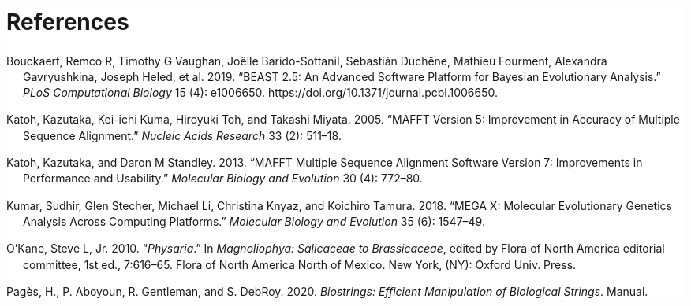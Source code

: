 </td>
</tr>
</tbody>
</table>

# References

<div id="refs" class="references csl-bib-body hanging-indent">

<div id="ref-Bouckaert2019" class="csl-entry">

Bouckaert, Remco R, Timothy G Vaughan, Joëlle Barido-SottaniI, Sebastián
Duchêne, Mathieu Fourment, Alexandra Gavryushkina, Joseph Heled, et al.
2019. “BEAST 2.5: An Advanced Software Platform for Bayesian
Evolutionary Analysis.” *PLoS Computational Biology* 15 (4): e1006650.
<https://doi.org/10.1371/journal.pcbi.1006650>.

</div>

<div id="ref-Katoh2005" class="csl-entry">

Katoh, Kazutaka, Kei-ichi Kuma, Hiroyuki Toh, and Takashi Miyata. 2005.
“MAFFT Version 5: Improvement in Accuracy of Multiple Sequence
Alignment.” *Nucleic Acids Research* 33 (2): 511–18.

</div>

<div id="ref-Katoh2013" class="csl-entry">

Katoh, Kazutaka, and Daron M Standley. 2013. “MAFFT Multiple Sequence
Alignment Software Version 7: Improvements in Performance and
Usability.” *Molecular Biology and Evolution* 30 (4): 772–80.

</div>

<div id="ref-Kumar2018" class="csl-entry">

Kumar, Sudhir, Glen Stecher, Michael Li, Christina Knyaz, and Koichiro
Tamura. 2018. “MEGA X: Molecular Evolutionary Genetics Analysis Across
Computing Platforms.” *Molecular Biology and Evolution* 35 (6): 1547–49.

</div>

<div id="ref-OKane2010" class="csl-entry">

O’Kane, Steve L, Jr. 2010. “*Physaria*.” In *<span
class="nocase">Magnoliophya: Salicaceae to Brassicaceae</span>*, edited
by Flora of North America editorial committee, 1st ed., 7:616–65. <span
class="nocase">Flora of North America North of Mexico</span>. New York,
(NY): Oxford Univ. Press.

</div>

<div id="ref-R-Biostrings" class="csl-entry">

Pagès, H., P. Aboyoun, R. Gentleman, and S. DebRoy. 2020. *Biostrings:
Efficient Manipulation of Biological Strings*. Manual.
